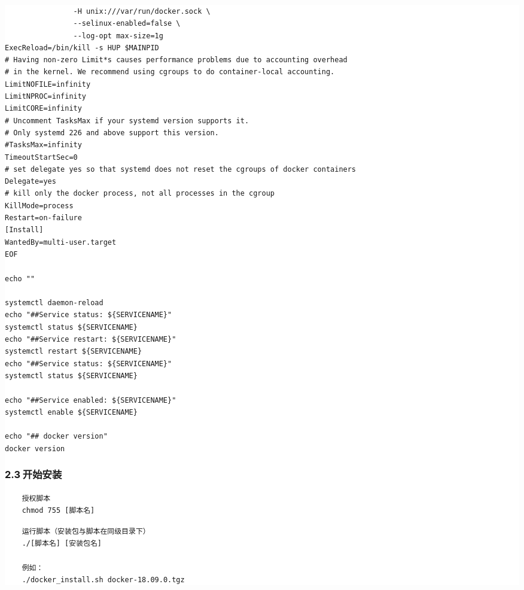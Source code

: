 ```
                -H unix:///var/run/docker.sock \
                --selinux-enabled=false \
                --log-opt max-size=1g
ExecReload=/bin/kill -s HUP $MAINPID
# Having non-zero Limit*s causes performance problems due to accounting overhead
# in the kernel. We recommend using cgroups to do container-local accounting.
LimitNOFILE=infinity
LimitNPROC=infinity
LimitCORE=infinity
# Uncomment TasksMax if your systemd version supports it.
# Only systemd 226 and above support this version.
#TasksMax=infinity
TimeoutStartSec=0
# set delegate yes so that systemd does not reset the cgroups of docker containers
Delegate=yes
# kill only the docker process, not all processes in the cgroup
KillMode=process
Restart=on-failure
[Install]
WantedBy=multi-user.target
EOF

echo ""

systemctl daemon-reload
echo "##Service status: ${SERVICENAME}"
systemctl status ${SERVICENAME}
echo "##Service restart: ${SERVICENAME}"
systemctl restart ${SERVICENAME}
echo "##Service status: ${SERVICENAME}"
systemctl status ${SERVICENAME}

echo "##Service enabled: ${SERVICENAME}"
systemctl enable ${SERVICENAME}

echo "## docker version"
docker version

```

### 2.3 开始安装
```
    授权脚本
    chmod 755 [脚本名]
```
```
    运行脚本（安装包与脚本在同级目录下）
    ./[脚本名] [安装包名]

    例如：
    ./docker_install.sh docker-18.09.0.tgz
```


[1]: https://docs.docker.com/install/linux/docker-ce/centos/ "docker-ce-install"
[2]: https://download.docker.com/linux/static/stable/x86_64/ "docker.tgz"